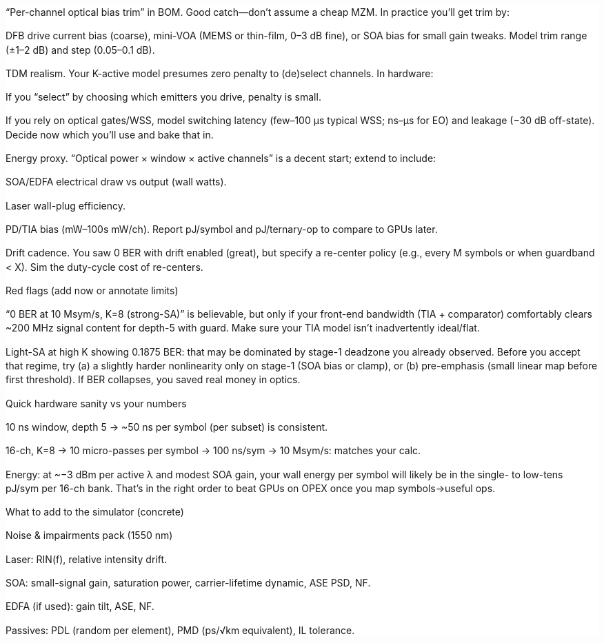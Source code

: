 “Per-channel optical bias trim” in BOM.
Good catch—don’t assume a cheap MZM. In practice you’ll get trim by:

DFB drive current bias (coarse), mini-VOA (MEMS or thin-film, 0–3 dB fine), or SOA bias for small gain tweaks. Model trim range (±1–2 dB) and step (0.05–0.1 dB).

TDM realism.
Your K-active model presumes zero penalty to (de)select channels. In hardware:

If you “select” by choosing which emitters you drive, penalty is small.

If you rely on optical gates/WSS, model switching latency (few–100 µs typical WSS; ns–µs for EO) and leakage (−30 dB off-state).
Decide now which you’ll use and bake that in.

Energy proxy.
“Optical power × window × active channels” is a decent start; extend to include:

SOA/EDFA electrical draw vs output (wall watts).

Laser wall-plug efficiency.

PD/TIA bias (mW–100s mW/ch).
Report pJ/symbol and pJ/ternary-op to compare to GPUs later.

Drift cadence.
You saw 0 BER with drift enabled (great), but specify a re-center policy (e.g., every M symbols or when guardband < X). Sim the duty-cycle cost of re-centers.

Red flags (add now or annotate limits)

“0 BER at 10 Msym/s, K=8 (strong-SA)” is believable, but only if your front-end bandwidth (TIA + comparator) comfortably clears ~200 MHz signal content for depth-5 with guard. Make sure your TIA model isn’t inadvertently ideal/flat.

Light-SA at high K showing 0.1875 BER: that may be dominated by stage-1 deadzone you already observed. Before you accept that regime, try (a) a slightly harder nonlinearity only on stage-1 (SOA bias or clamp), or (b) pre-emphasis (small linear map before first threshold). If BER collapses, you saved real money in optics.

Quick hardware sanity vs your numbers

10 ns window, depth 5 → ~50 ns per symbol (per subset) is consistent.

16-ch, K=8 → 10 micro-passes per symbol → 100 ns/sym → 10 Msym/s: matches your calc.

Energy: at ~−3 dBm per active λ and modest SOA gain, your wall energy per symbol will likely be in the single- to low-tens pJ/sym per 16-ch bank. That’s in the right order to beat GPUs on OPEX once you map symbols→useful ops.

What to add to the simulator (concrete)

Noise & impairments pack (1550 nm)

Laser: RIN(f), relative intensity drift.

SOA: small-signal gain, saturation power, carrier-lifetime dynamic, ASE PSD, NF.

EDFA (if used): gain tilt, ASE, NF.

Passives: PDL (random per element), PMD (ps/√km equivalent), IL tolerance.
